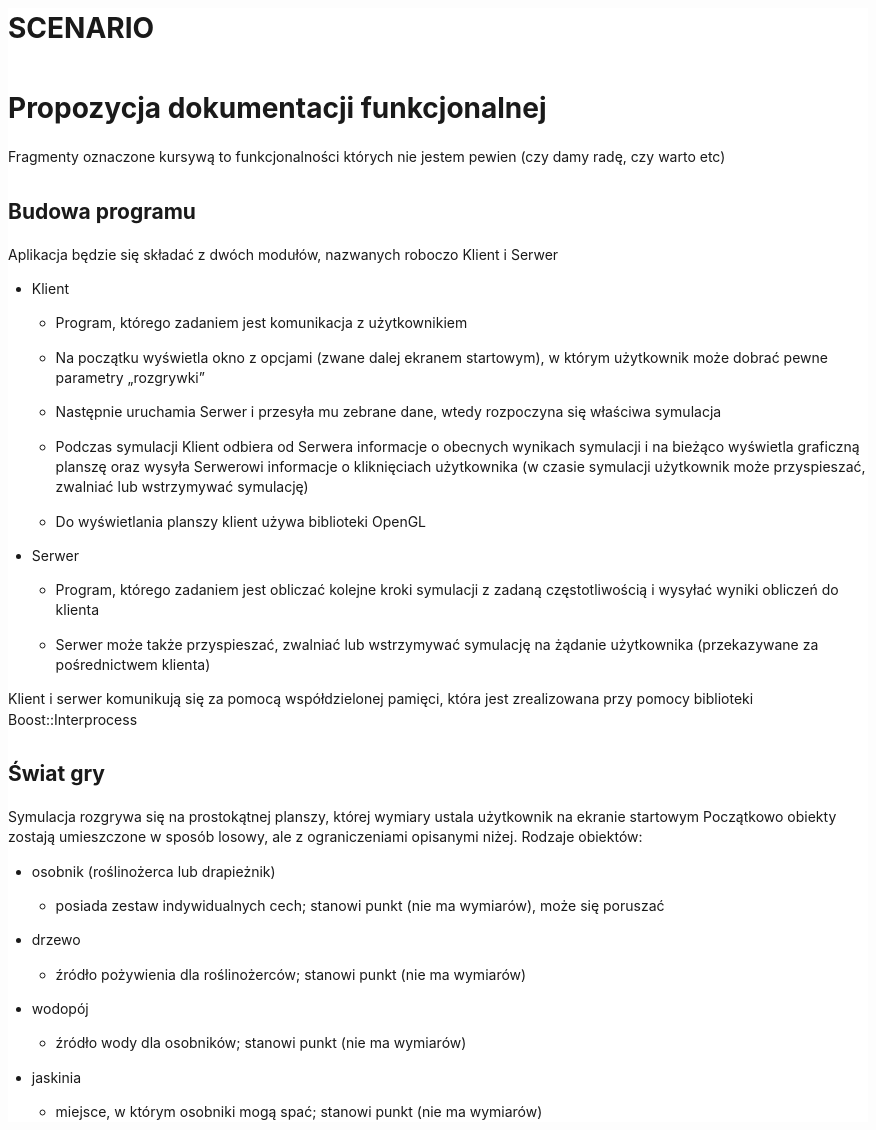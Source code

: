 # SCENARIO
# Propozycja dokumentacji funkcjonalnej

Fragmenty oznaczone kursywą to funkcjonalności których nie jestem pewien (czy damy radę, czy warto etc)

## Budowa programu
Aplikacja będzie się składać z dwóch modułów, nazwanych roboczo Klient i Serwer

* Klient

	* Program, którego zadaniem jest komunikacja z użytkownikiem 

	* Na początku wyświetla okno z opcjami (zwane dalej ekranem startowym), w którym użytkownik może dobrać pewne parametry „rozgrywki” 
	
	* Następnie uruchamia Serwer i przesyła mu zebrane dane, wtedy rozpoczyna się właściwa symulacja 
	
	* Podczas symulacji Klient odbiera od Serwera informacje o obecnych wynikach symulacji i na bieżąco wyświetla graficzną planszę oraz wysyła Serwerowi informacje o kliknięciach użytkownika (w czasie symulacji użytkownik może przyspieszać, zwalniać lub wstrzymywać symulację) 
	
	* Do wyświetlania planszy klient używa biblioteki OpenGL 

* Serwer

	* Program, którego zadaniem jest obliczać kolejne kroki symulacji z zadaną częstotliwością i wysyłać wyniki obliczeń do klienta
 
	* Serwer może także przyspieszać, zwalniać lub wstrzymywać symulację na żądanie użytkownika (przekazywane za pośrednictwem klienta)

Klient i serwer komunikują się za pomocą współdzielonej pamięci, która jest zrealizowana przy pomocy biblioteki Boost::Interprocess 

## Świat gry
Symulacja rozgrywa się na prostokątnej planszy, której wymiary ustala użytkownik na ekranie startowym Początkowo obiekty zostają umieszczone w sposób losowy, ale z ograniczeniami opisanymi niżej. Rodzaje obiektów:

* osobnik (roślinożerca lub drapieżnik)

	* posiada zestaw indywidualnych cech; stanowi punkt (nie ma wymiarów), może się poruszać

* drzewo

	* źródło pożywienia dla roślinożerców; stanowi punkt (nie ma wymiarów) 

* wodopój

	* źródło wody dla osobników; stanowi punkt (nie ma wymiarów) 

* jaskinia

	* miejsce, w którym osobniki mogą spać; stanowi punkt (nie ma wymiarów) 
